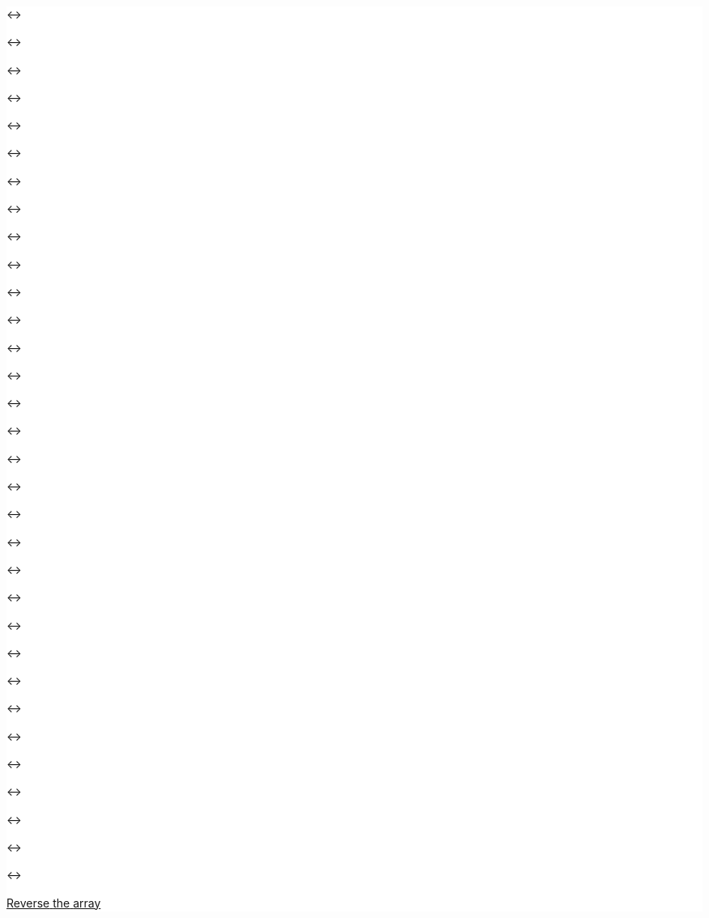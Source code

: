 <->

<->

<->

<->

<->

<->

<->

<->

<->

<->

<->

<->

<->

<->

<->

<->

<->

<->

<->

<->

<->

<->

<->

<->

<->

<->

<->

<->

<->

<->

<->

<->

[Reverse](https://www.geeksforgeeks.org/write-a-program-to-reverse-an-array-or-string/)[ ](https://www.geeksforgeeks.org/write-a-program-to-reverse-an-array-or-string/)[the](https://www.geeksforgeeks.org/write-a-program-to-reverse-an-array-or-string/)[ ](https://www.geeksforgeeks.org/write-a-program-to-reverse-an-array-or-string/)[array](https://www.geeksforgeeks.org/write-a-program-to-reverse-an-array-or-string/)
